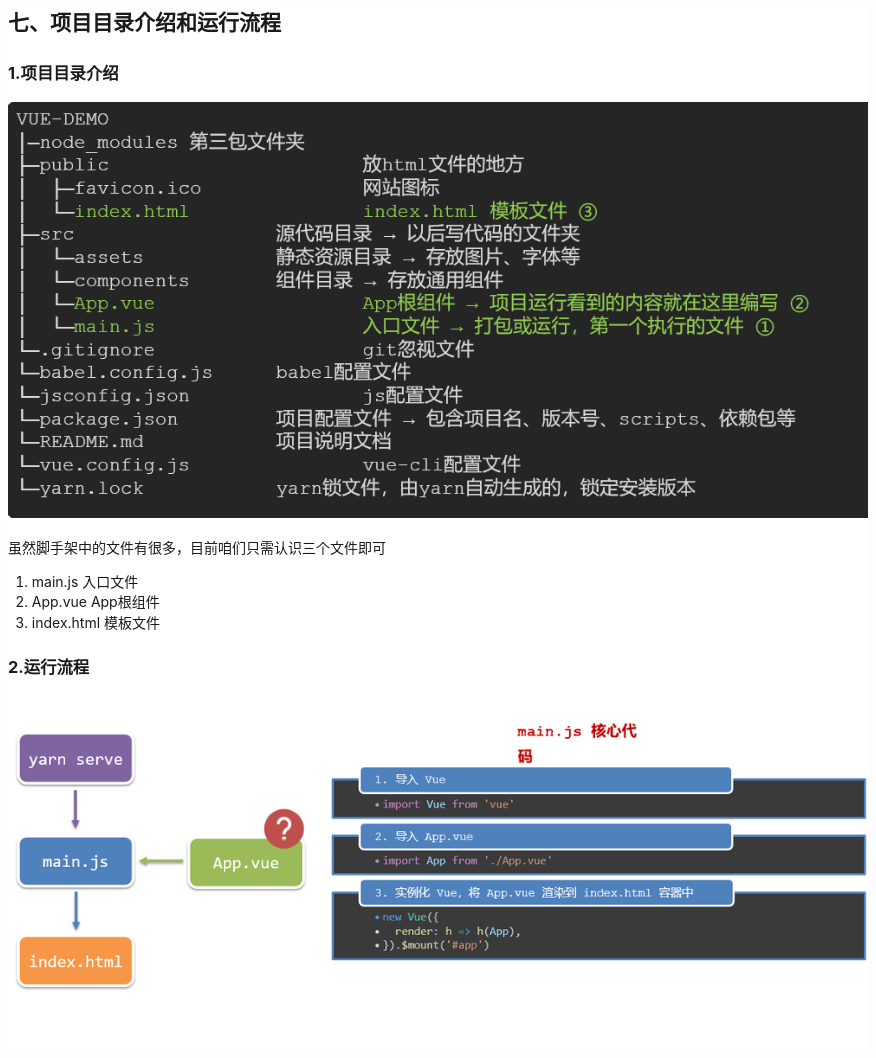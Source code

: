 ## 七、项目目录介绍和运行流程

### 1.项目目录介绍

![68209214852](assets/1682092148521.png)

虽然脚手架中的文件有很多，目前咱们只需认识三个文件即可

1. main.js  入口文件
2. App.vue  App根组件 
3. index.html 模板文件

### 2.运行流程

![68209403287](assets/1682094032876.png)
